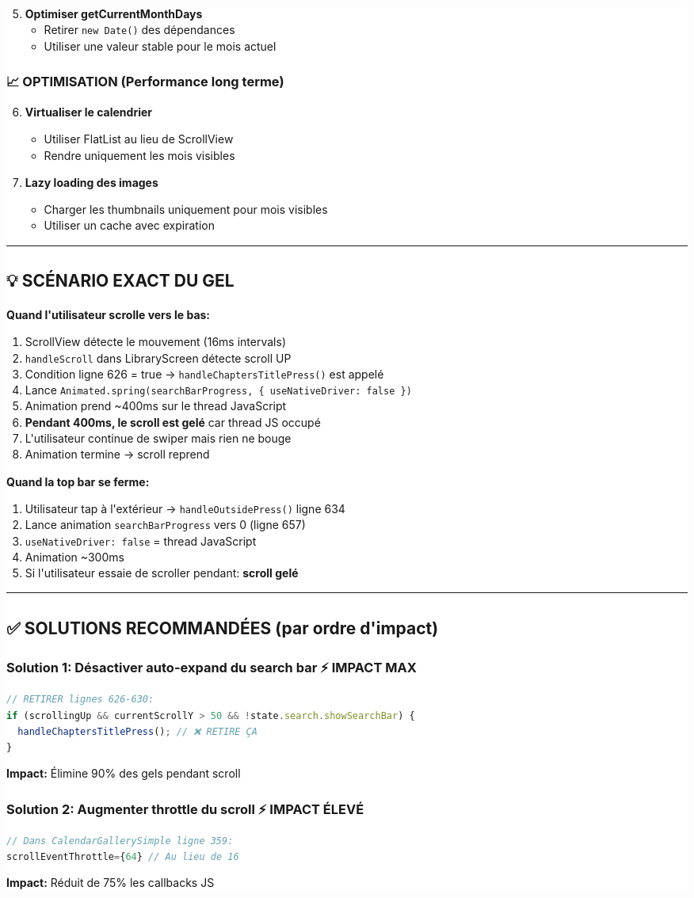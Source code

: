 5. **Optimiser getCurrentMonthDays**
   - Retirer `new Date()` des dépendances
   - Utiliser une valeur stable pour le mois actuel

### 📈 OPTIMISATION (Performance long terme)
6. **Virtualiser le calendrier**
   - Utiliser FlatList au lieu de ScrollView
   - Rendre uniquement les mois visibles

7. **Lazy loading des images**
   - Charger les thumbnails uniquement pour mois visibles
   - Utiliser un cache avec expiration

---

## 💡 SCÉNARIO EXACT DU GEL

**Quand l'utilisateur scrolle vers le bas:**
1. ScrollView détecte le mouvement (16ms intervals)
2. `handleScroll` dans LibraryScreen détecte scroll UP
3. Condition ligne 626 = true → `handleChaptersTitlePress()` est appelé
4. Lance `Animated.spring(searchBarProgress, { useNativeDriver: false })`
5. Animation prend ~400ms sur le thread JavaScript
6. **Pendant 400ms, le scroll est gelé** car thread JS occupé
7. L'utilisateur continue de swiper mais rien ne bouge
8. Animation termine → scroll reprend

**Quand la top bar se ferme:**
1. Utilisateur tap à l'extérieur → `handleOutsidePress()` ligne 634
2. Lance animation `searchBarProgress` vers 0 (ligne 657)
3. `useNativeDriver: false` = thread JavaScript
4. Animation ~300ms
5. Si l'utilisateur essaie de scroller pendant: **scroll gelé**

---

## ✅ SOLUTIONS RECOMMANDÉES (par ordre d'impact)

### Solution 1: Désactiver auto-expand du search bar ⚡ IMPACT MAX
```typescript
// RETIRER lignes 626-630:
if (scrollingUp && currentScrollY > 50 && !state.search.showSearchBar) {
  handleChaptersTitlePress(); // ❌ RETIRE ÇA
}
```
**Impact:** Élimine 90% des gels pendant scroll

### Solution 2: Augmenter throttle du scroll ⚡ IMPACT ÉLEVÉ
```typescript
// Dans CalendarGallerySimple ligne 359:
scrollEventThrottle={64} // Au lieu de 16
```
**Impact:** Réduit de 75% les callbacks JS
